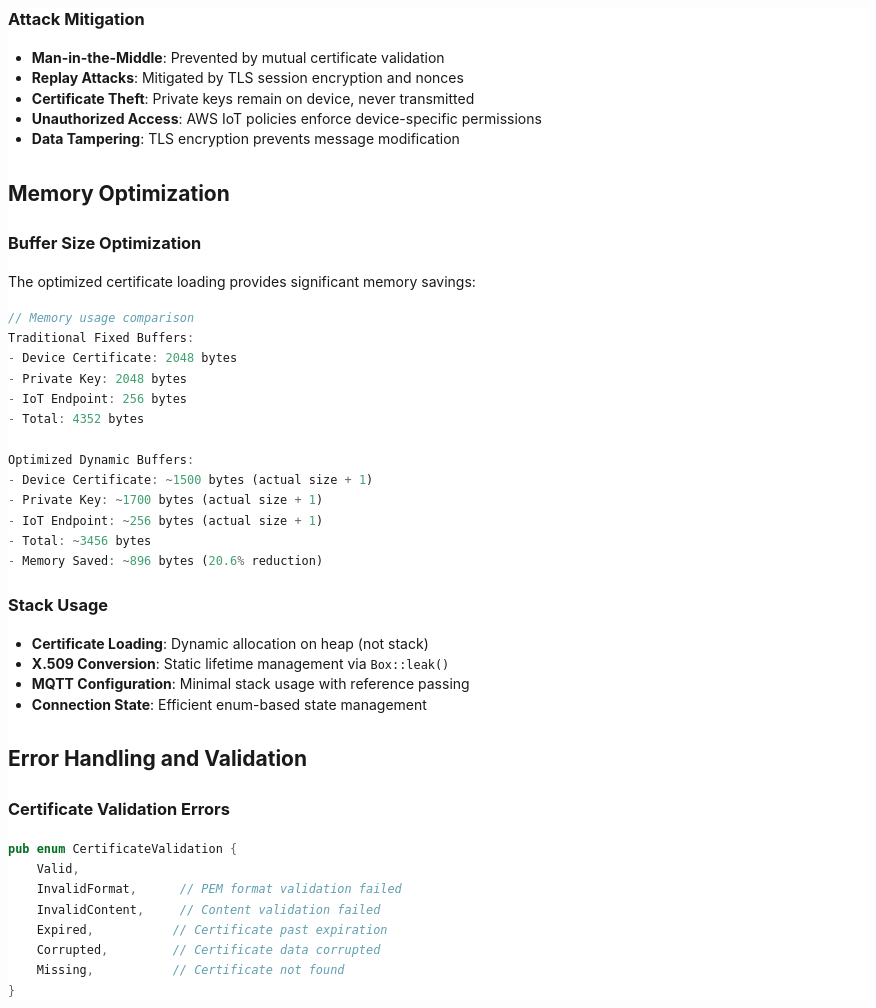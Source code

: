 ### Attack Mitigation

- **Man-in-the-Middle**: Prevented by mutual certificate validation
- **Replay Attacks**: Mitigated by TLS session encryption and nonces
- **Certificate Theft**: Private keys remain on device, never transmitted
- **Unauthorized Access**: AWS IoT policies enforce device-specific permissions
- **Data Tampering**: TLS encryption prevents message modification

## Memory Optimization

### Buffer Size Optimization

The optimized certificate loading provides significant memory savings:

```rust
// Memory usage comparison
Traditional Fixed Buffers:
- Device Certificate: 2048 bytes
- Private Key: 2048 bytes  
- IoT Endpoint: 256 bytes
- Total: 4352 bytes

Optimized Dynamic Buffers:
- Device Certificate: ~1500 bytes (actual size + 1)
- Private Key: ~1700 bytes (actual size + 1)
- IoT Endpoint: ~256 bytes (actual size + 1)  
- Total: ~3456 bytes
- Memory Saved: ~896 bytes (20.6% reduction)
```

### Stack Usage

- **Certificate Loading**: Dynamic allocation on heap (not stack)
- **X.509 Conversion**: Static lifetime management via `Box::leak()`
- **MQTT Configuration**: Minimal stack usage with reference passing
- **Connection State**: Efficient enum-based state management

## Error Handling and Validation

### Certificate Validation Errors

```rust
pub enum CertificateValidation {
    Valid,
    InvalidFormat,      // PEM format validation failed
    InvalidContent,     // Content validation failed  
    Expired,           // Certificate past expiration
    Corrupted,         // Certificate data corrupted
    Missing,           // Certificate not found
}
```
